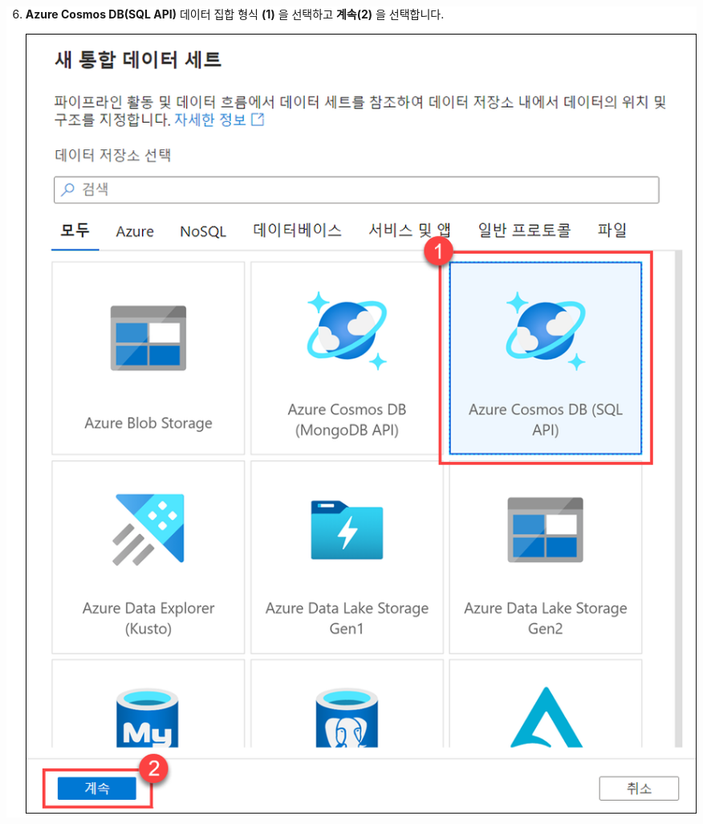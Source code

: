 6. **Azure Cosmos DB(SQL API)** 데이터 집합 형식 **(1)** 을 선택하고 **계속(2)** 을 선택합니다.

    ![Azure Cosmos DB가 선택되어 있는 그래픽](media/dataset-type.png "New dataset")
